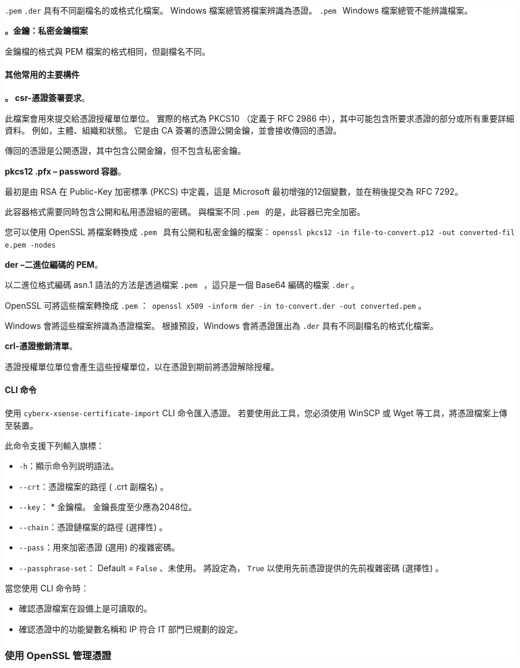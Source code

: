 `.pem` `.der` 具有不同副檔名的或格式化檔案。 Windows 檔案總管將檔案辨識為憑證。 `.pem`   Windows 檔案總管不能辨識檔案。

**。金鑰：私密金鑰檔案**

金鑰檔的格式與 PEM 檔案的格式相同，但副檔名不同。 

#### <a name="additional-commonly-available-key-artifacts"></a>其他常用的主要構件

**。 csr-憑證簽署要求**。  

此檔案會用來提交給憑證授權單位單位。 實際的格式為 PKCS10 （定義于 RFC 2986 中），其中可能包含所要求憑證的部分或所有重要詳細資料。 例如，主體、組織和狀態。 它是由 CA 簽署的憑證公開金鑰，並會接收傳回的憑證。  

傳回的憑證是公開憑證，其中包含公開金鑰，但不包含私密金鑰。 

**pkcs12 .pfx – password 容器**。 

最初是由 RSA 在 Public-Key 加密標準 (PKCS) 中定義，這是 Microsoft 最初增強的12個變數，並在稍後提交為 RFC 7292。  

此容器格式需要同時包含公開和私用憑證組的密碼。 與檔案不同 `.pem`   的是，此容器已完全加密。  

您可以使用 OpenSSL 將檔案轉換成 `.pem`   具有公開和私密金鑰的檔案： `openssl pkcs12 -in file-to-convert.p12 -out converted-file.pem -nodes`  

**der –二進位編碼的 PEM**。

以二進位格式編碼 asn.1 語法的方法是透過檔案 `.pem`   ，這只是一個 Base64 編碼的檔案 `.der` 。 

OpenSSL 可將這些檔案轉換成 `.pem` ：  `openssl x509 -inform der -in to-convert.der -out converted.pem` 。  

Windows 會將這些檔案辨識為憑證檔案。 根據預設，Windows 會將憑證匯出為 `.der` 具有不同副檔名的格式化檔案。

**crl-憑證撤銷清單**。  

憑證授權單位單位會產生這些授權單位，以在憑證到期前將憑證解除授權。 

#### <a name="cli-commands"></a>CLI 命令

使用 `cyberx-xsense-certificate-import` CLI 命令匯入憑證。 若要使用此工具，您必須使用 WinSCP 或 Wget 等工具，將憑證檔案上傳至裝置。

此命令支援下列輸入旗標：

- `-h`：顯示命令列説明語法。

- `--crt`：憑證檔案的路徑 ( .crt 副檔名) 。

- `--key`：  \* 金鑰檔。 金鑰長度至少應為2048位。

- `--chain`：憑證鏈檔案的路徑 (選擇性) 。

- `--pass`：用來加密憑證 (選用) 的複雜密碼。

- `--passphrase-set`： Default = `False` 、未使用。 將設定為， `True` 以使用先前憑證提供的先前複雜密碼 (選擇性) 。

當您使用 CLI 命令時：

- 確認憑證檔案在設備上是可讀取的。

- 確認憑證中的功能變數名稱和 IP 符合 IT 部門已規劃的設定。

### <a name="use-openssl-to-manage-certificates"></a>使用 OpenSSL 管理憑證
